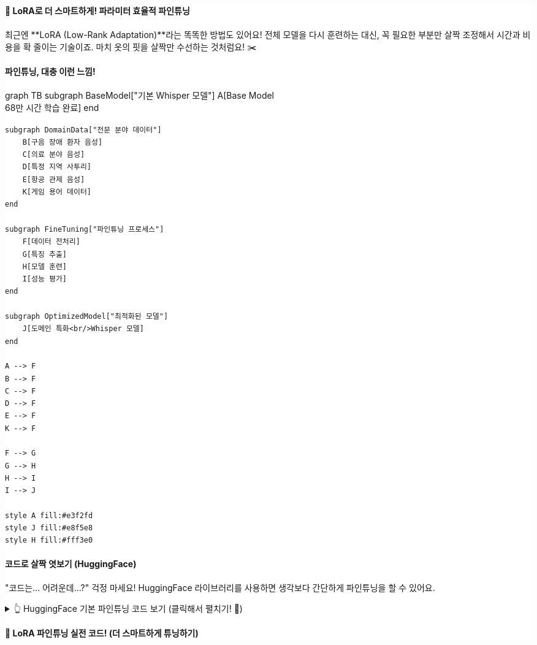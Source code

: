 #### 🎯 LoRA로 더 스마트하게! 파라미터 효율적 파인튜닝

최근엔 **LoRA (Low-Rank Adaptation)**라는 똑똑한 방법도 있어요! 전체 모델을 다시 훈련하는 대신, 꼭 필요한 부분만 살짝 조정해서 시간과 비용을 확 줄이는 기술이죠. 마치 옷의 핏을 살짝만 수선하는 것처럼요! ✂️

#### 파인튜닝, 대충 이런 느낌!

<div class="mermaid">
graph TB
    subgraph BaseModel["기본 Whisper 모델"]
        A[Base Model<br/>68만 시간 학습 완료]
    end
    
    subgraph DomainData["전문 분야 데이터"]
        B[구음 장애 환자 음성]
        C[의료 분야 음성]
        D[특정 지역 사투리]
        E[항공 관제 음성]
        K[게임 용어 데이터]
    end
    
    subgraph FineTuning["파인튜닝 프로세스"]
        F[데이터 전처리]
        G[특징 추출]
        H[모델 훈련]
        I[성능 평가]
    end
    
    subgraph OptimizedModel["최적화된 모델"]
        J[도메인 특화<br/>Whisper 모델]
    end
    
    A --> F
    B --> F
    C --> F
    D --> F
    E --> F
    K --> F
    
    F --> G
    G --> H
    H --> I
    I --> J
    
    style A fill:#e3f2fd
    style J fill:#e8f5e8
    style H fill:#fff3e0
</div>

#### 코드로 살짝 엿보기 (HuggingFace)

"코드는... 어려운데...?" 걱정 마세요! HuggingFace 라이브러리를 사용하면 생각보다 간단하게 파인튜닝을 할 수 있어요.

<details markdown="1"><summary>👆 HuggingFace 기본 파인튜닝 코드 보기 (클릭해서 펼치기! 🤖)</summary></details>

#### 🎯 LoRA 파인튜닝 실전 코드! (더 스마트하게 튜닝하기)
